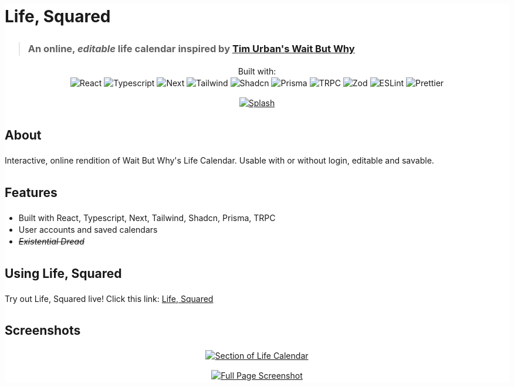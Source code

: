 # Life, Squared
> ### An online, *editable* life calendar inspired by [Tim Urban's Wait But Why](https://store.waitbutwhy.com/products/life-calendar)

<p align="center">
Built with: <br>
<img src=https://img.shields.io/badge/React-20232A?style=for-the-badge&logo=react&logoColor=61DAFB alt="React">
<img src=https://img.shields.io/badge/TypeScript-007ACC?style=for-the-badge&logo=typescript&logoColor=white alt="Typescript">  
<img src=https://img.shields.io/badge/next%20js-000000?style=for-the-badge&logo=nextdotjs&logoColor=white alt="Next">
<img src=https://img.shields.io/badge/Tailwind_CSS-38B2AC?style=for-the-badge&logo=tailwind-css&logoColor=white alt="Tailwind">
<img src=https://img.shields.io/badge/shadcn%2Fui-000000?style=for-the-badge&logo=shadcnui&logoColor=white alt="Shadcn">
<img src=https://img.shields.io/badge/Prisma-3982CE?style=for-the-badge&logo=Prisma&logoColor=white alt="Prisma">
<img src=https://img.shields.io/badge/tRPC-2596BE?logo=trpc&logoColor=fff&style=for-the-badge alt="TRPC">
<img src=https://img.shields.io/badge/Zod-3E67B1?logo=zod&logoColor=fff&style=for-the-badge alt="Zod">
<img src=https://img.shields.io/badge/eslint-3A33D1?style=for-the-badge&logo=eslint&logoColor=white alt="ESLint">
<img src=https://img.shields.io/badge/prettier-1A2C34?style=for-the-badge&logo=prettier&logoColor=F7BA3E alt="Prettier">

</p>


<p align="center">
    <a href="https://lifesquared.vercel.app">
        <img width="1728" alt="Splash" src="https://github.com/KevinWu098/lifesquared/assets/100006999/26699db2-7806-4c78-bb57-d89b5bd33284">
    </a>
</p>

## About
Interactive, online rendition of Wait But Why's Life Calendar. Usable with or without login, editable and savable.

## Features
- Built with React, Typescript, Next, Tailwind, Shadcn, Prisma, TRPC
- User accounts and saved calendars
- _~~Existential Dread~~_



## Using Life, Squared
Try out Life, Squared live! Click this link: [Life, Squared](https://lifesquared.vercel.app)

## Screenshots
<p align="center">
    <a href="https://lifesquared.vercel.app">
      <img width="1728" alt="Section of Life Calendar" src="https://github.com/KevinWu098/lifesquared/assets/100006999/23bfffcf-1ff5-4611-a679-1d6c56150c1a">
    </a>
</p>

<p align="center">
    <a href="https://lifesquared.vercel.app">
      <img width="1728" alt="Full Page Screenshot" src="https://github.com/KevinWu098/lifesquared/assets/100006999/3eee538b-c571-4689-b6d9-3f8ed32ea40b">
    </a>
</p>
